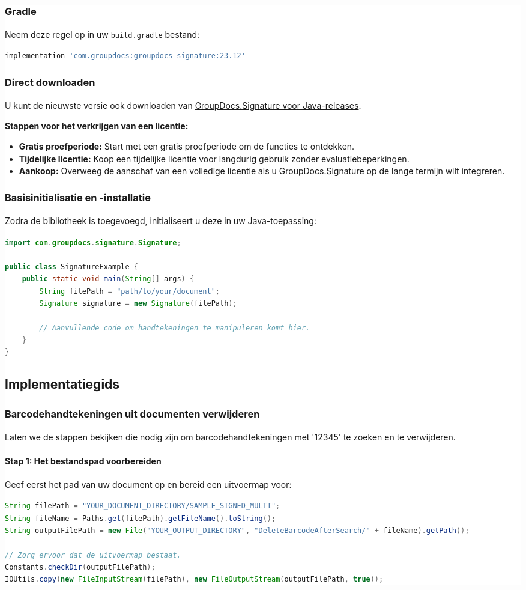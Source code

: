 ### Gradle
Neem deze regel op in uw `build.gradle` bestand:
```gradle
implementation 'com.groupdocs:groupdocs-signature:23.12'
```

### Direct downloaden
U kunt de nieuwste versie ook downloaden van [GroupDocs.Signature voor Java-releases](https://releases.groupdocs.com/signature/java/).

**Stappen voor het verkrijgen van een licentie:**
- **Gratis proefperiode:** Start met een gratis proefperiode om de functies te ontdekken.
- **Tijdelijke licentie:** Koop een tijdelijke licentie voor langdurig gebruik zonder evaluatiebeperkingen.
- **Aankoop:** Overweeg de aanschaf van een volledige licentie als u GroupDocs.Signature op de lange termijn wilt integreren.

### Basisinitialisatie en -installatie

Zodra de bibliotheek is toegevoegd, initialiseert u deze in uw Java-toepassing:
```java
import com.groupdocs.signature.Signature;

public class SignatureExample {
    public static void main(String[] args) {
        String filePath = "path/to/your/document";
        Signature signature = new Signature(filePath);
        
        // Aanvullende code om handtekeningen te manipuleren komt hier.
    }
}
```

## Implementatiegids

### Barcodehandtekeningen uit documenten verwijderen

Laten we de stappen bekijken die nodig zijn om barcodehandtekeningen met '12345' te zoeken en te verwijderen.

#### Stap 1: Het bestandspad voorbereiden

Geef eerst het pad van uw document op en bereid een uitvoermap voor:
```java
String filePath = "YOUR_DOCUMENT_DIRECTORY/SAMPLE_SIGNED_MULTI";
String fileName = Paths.get(filePath).getFileName().toString();
String outputFilePath = new File("YOUR_OUTPUT_DIRECTORY", "DeleteBarcodeAfterSearch/" + fileName).getPath();

// Zorg ervoor dat de uitvoermap bestaat.
Constants.checkDir(outputFilePath);
IOUtils.copy(new FileInputStream(filePath), new FileOutputStream(outputFilePath, true));
```
